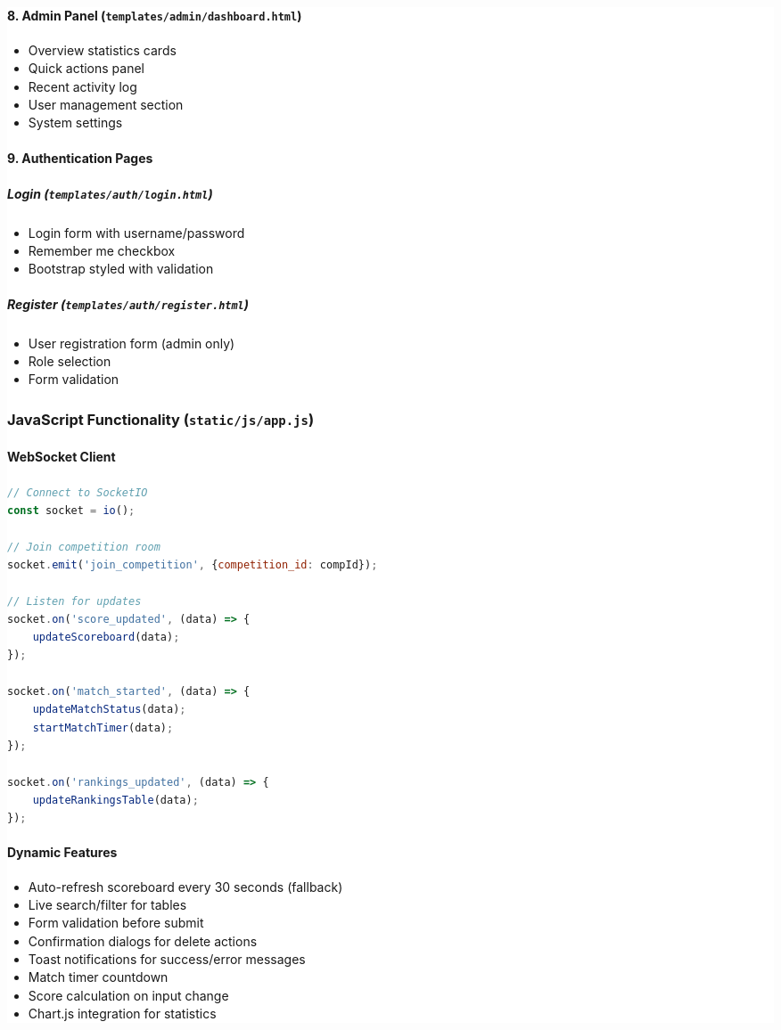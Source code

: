 #### 8. Admin Panel (`templates/admin/dashboard.html`)
- Overview statistics cards
- Quick actions panel
- Recent activity log
- User management section
- System settings

#### 9. Authentication Pages

##### Login (`templates/auth/login.html`)
- Login form with username/password
- Remember me checkbox
- Bootstrap styled with validation

##### Register (`templates/auth/register.html`)
- User registration form (admin only)
- Role selection
- Form validation

### JavaScript Functionality (`static/js/app.js`)

#### WebSocket Client
```javascript
// Connect to SocketIO
const socket = io();

// Join competition room
socket.emit('join_competition', {competition_id: compId});

// Listen for updates
socket.on('score_updated', (data) => {
    updateScoreboard(data);
});

socket.on('match_started', (data) => {
    updateMatchStatus(data);
    startMatchTimer(data);
});

socket.on('rankings_updated', (data) => {
    updateRankingsTable(data);
});
```

#### Dynamic Features
- Auto-refresh scoreboard every 30 seconds (fallback)
- Live search/filter for tables
- Form validation before submit
- Confirmation dialogs for delete actions
- Toast notifications for success/error messages
- Match timer countdown
- Score calculation on input change
- Chart.js integration for statistics
